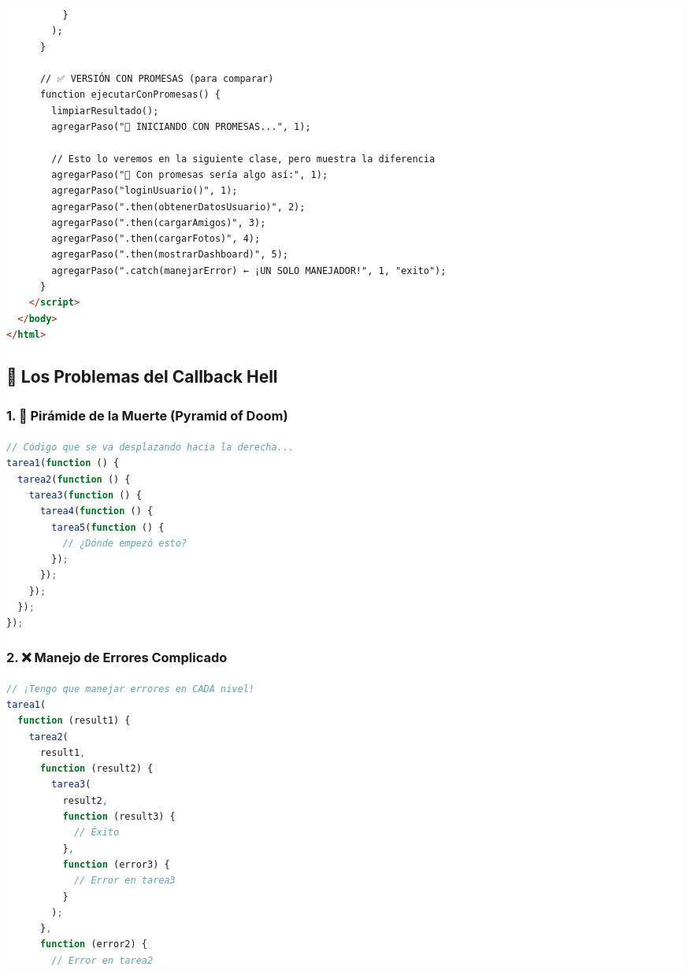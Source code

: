 ```html
          }
        );
      }

      // ✅ VERSIÓN CON PROMESAS (para comparar)
      function ejecutarConPromesas() {
        limpiarResultado();
        agregarPaso("🚀 INICIANDO CON PROMESAS...", 1);

        // Esto lo veremos en la siguiente clase, pero muestra la diferencia
        agregarPaso("📝 Con promesas sería algo así:", 1);
        agregarPaso("loginUsuario()", 1);
        agregarPaso(".then(obtenerDatosUsuario)", 2);
        agregarPaso(".then(cargarAmigos)", 3);
        agregarPaso(".then(cargarFotos)", 4);
        agregarPaso(".then(mostrarDashboard)", 5);
        agregarPaso(".catch(manejarError) ← ¡UN SOLO MANEJADOR!", 1, "exito");
      }
    </script>
  </body>
</html>
```

## 🎯 **Los Problemas del Callback Hell**

### 1. **🔺 Pirámide de la Muerte (Pyramid of Doom)**

```javascript
// Código que se va desplazando hacia la derecha...
tarea1(function () {
  tarea2(function () {
    tarea3(function () {
      tarea4(function () {
        tarea5(function () {
          // ¿Dónde empezó esto?
        });
      });
    });
  });
});
```

### 2. **❌ Manejo de Errores Complicado**

```javascript
// ¡Tengo que manejar errores en CADA nivel!
tarea1(
  function (result1) {
    tarea2(
      result1,
      function (result2) {
        tarea3(
          result2,
          function (result3) {
            // Éxito
          },
          function (error3) {
            // Error en tarea3
          }
        );
      },
      function (error2) {
        // Error en tarea2
```